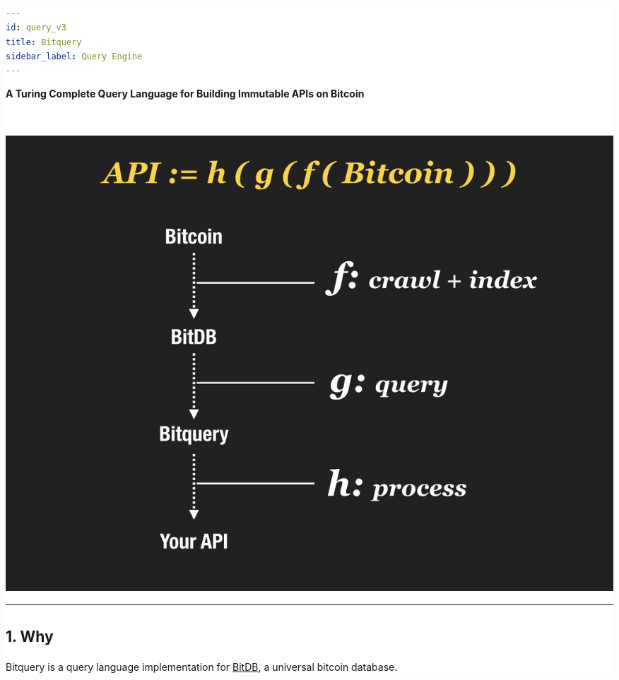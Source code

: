 ```yaml
---
id: query_v3
title: Bitquery
sidebar_label: Query Engine
---
```


**A Turing Complete Query Language for Building Immutable APIs on Bitcoin**

<br>

![flowchart](assets/flowchart.png)

---

## 1. Why

Bitquery is a query language implementation for [BitDB](https://bitdb.network), a universal bitcoin database.
